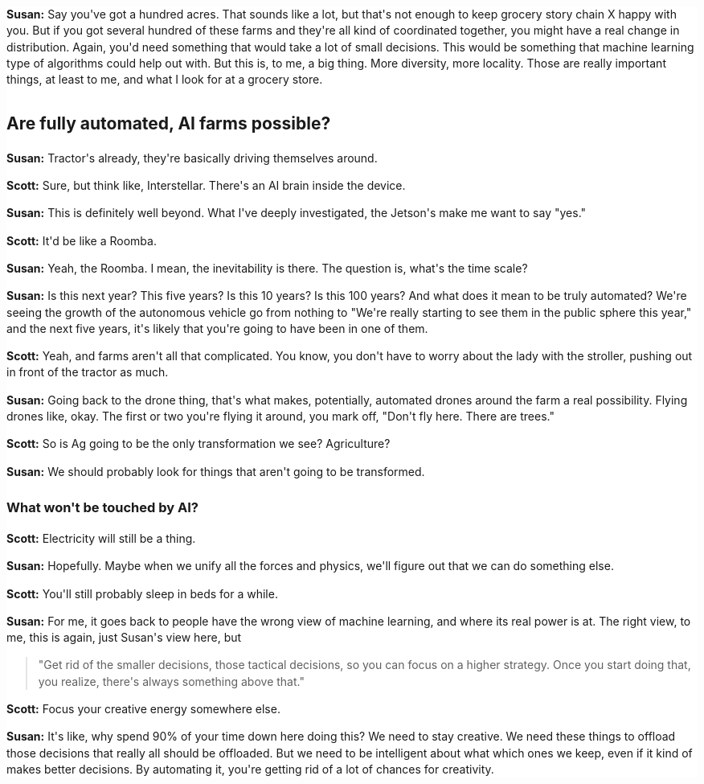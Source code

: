 **Susan:** Say you've got a hundred acres. That sounds like a lot, but that's not enough to keep grocery story chain X happy with you. But if you got several hundred of these farms and they're all kind of coordinated together, you might have a real change in distribution. Again, you'd need something that would take a lot of small decisions. This would be something that machine learning type of algorithms could help out with. But this is, to me, a big thing. More diversity, more locality. Those are really important things, at least to me, and what I look for at a grocery store.

## Are fully automated, AI farms possible?

**Susan:** Tractor's already, they're basically driving themselves around.

**Scott:** Sure, but think like, Interstellar. There's an AI brain inside the device.

**Susan:** This is definitely well beyond. What I've deeply investigated, the Jetson's make me want to say "yes."

**Scott:** It'd be like a Roomba.

**Susan:** Yeah, the Roomba. I mean, the inevitability is there. The question is, what's the time scale?

**Susan:** Is this next year? This five years? Is this 10 years? Is this 100 years? And what does it mean to be truly automated? We're seeing the growth of the autonomous vehicle go from nothing to "We're really starting to see them in the public sphere this year," and the next five years, it's likely that you're going to have been in one of them.

**Scott:** Yeah, and farms aren't all that complicated. You know, you don't have to worry about the lady with the stroller, pushing out in front of the tractor as much.

**Susan:** Going back to the drone thing, that's what makes, potentially, automated drones around the farm a real possibility. Flying drones like, okay. The first or two you're flying it around, you mark off, "Don't fly here. There are trees."

**Scott:** So is Ag going to be the only transformation we see? Agriculture?

**Susan:** We should probably look for things that aren't going to be transformed.

### What won't be touched by AI?

**Scott:** Electricity will still be a thing.

**Susan:** Hopefully. Maybe when we unify all the forces and physics, we'll figure out that we can do something else.

**Scott:** You'll still probably sleep in beds for a while.

**Susan:** For me, it goes back to people have the wrong view of machine learning, and where its real power is at. The right view, to me, this is again, just Susan's view here, but

> "Get rid of the smaller decisions, those tactical decisions, so you can focus on a higher strategy. Once you start doing that, you realize, there's always something above that."

**Scott:** Focus your creative energy somewhere else.

**Susan:** It's like, why spend 90% of your time down here doing this? We need to stay creative. We need these things to offload those decisions that really all should be offloaded. But we need to be intelligent about what which ones we keep, even if it kind of makes better decisions. By automating it, you're getting rid of a lot of chances for creativity.
